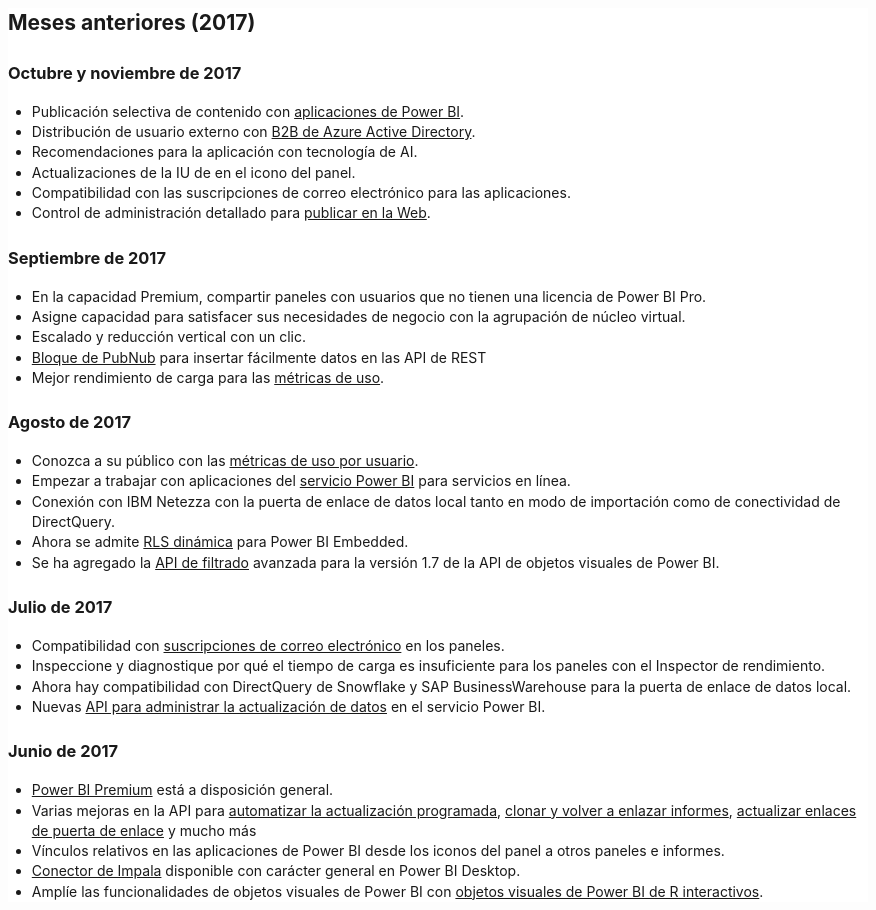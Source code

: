 ## <a name="previous-months-2017"></a>Meses anteriores (2017)
### <a name="october-and-november-2017"></a>Octubre y noviembre de 2017
*    Publicación selectiva de contenido con [aplicaciones de Power BI](collaborate-share/service-create-distribute-apps.md).
*    Distribución de usuario externo con [B2B de Azure Active Directory](https://powerbi.microsoft.com/blog/power-bi-expands-access-to-intelligence-for-external-guest-users/preview/).
* Recomendaciones para la aplicación con tecnología de AI.
* Actualizaciones de la IU de en el icono del panel.
* Compatibilidad con las suscripciones de correo electrónico para las aplicaciones. 
* Control de administración detallado para [publicar en la Web](https://docs.microsoft.com/power-bi/service-admin-portal#export-and-sharing-settings).

### <a name="september-2017"></a>Septiembre de 2017
* En la capacidad Premium, compartir paneles con usuarios que no tienen una licencia de Power BI Pro.
* Asigne capacidad para satisfacer sus necesidades de negocio con la agrupación de núcleo virtual.
* Escalado y reducción vertical con un clic.
* [Bloque de PubNub](https://www.pubnub.com/docs/blocks-catalog/power-bi-realtime-dashboards) para insertar fácilmente datos en las API de REST
* Mejor rendimiento de carga para las [métricas de uso](collaborate-share/service-usage-metrics.md).

### <a name="august-2017"></a>Agosto de 2017
* Conozca a su público con las [métricas de uso por usuario](https://powerbi.microsoft.com/blog/introducing-per-user-usage-metrics-know-your-audience-and-amplify-your-impact/).
* Empezar a trabajar con aplicaciones del [servicio Power BI](connect-data/service-connect-to-services.md) para servicios en línea.
* Conexión con IBM Netezza con la puerta de enlace de datos local tanto en modo de importación como de conectividad de DirectQuery.
* Ahora se admite [RLS dinámica](developer/embedded/embedded-row-level-security.md) para Power BI Embedded.
* Se ha agregado la [API de filtrado](https://github.com/Microsoft/powerbi-visuals-sampleslicer/blob/master/doc/UsingAdvancedFilterAPI.md) avanzada para la versión 1.7 de la API de objetos visuales de Power BI.

### <a name="july-2017"></a>Julio de 2017
* Compatibilidad con [suscripciones de correo electrónico](consumer/end-user-subscribe.md) en los paneles.
* Inspeccione y diagnostique por qué el tiempo de carga es insuficiente para los paneles con el Inspector de rendimiento.
* Ahora hay compatibilidad con DirectQuery de Snowflake y SAP BusinessWarehouse para la puerta de enlace de datos local.
* Nuevas [API para administrar la actualización de datos](https://powerbi.microsoft.com/blog/announcing-data-refresh-apis-in-the-power-bi-service/) en el servicio Power BI.

### <a name="june-2017"></a>Junio de 2017
* [Power BI Premium](https://powerbi.microsoft.com/blog/power-bi-premium-generally-available/) está a disposición general.
* Varias mejoras en la API para [automatizar la actualización programada](https://powerbi.microsoft.com/blog/announcing-data-refresh-apis-in-the-power-bi-service/), [clonar y volver a enlazar informes](https://github.com/Azure-Samples/powerbi-powershell/blob/master/rebindReport.ps1), [actualizar enlaces de puerta de enlace](https://msdn.microsoft.com/library/mt784650.aspx) y mucho más
* Vínculos relativos en las aplicaciones de Power BI desde los iconos del panel a otros paneles e informes.
* [Conector de Impala](https://powerbi.microsoft.com/blog/power-bi-desktop-june-feature-summary/#impala) disponible con carácter general en Power BI Desktop.
* Amplíe las funcionalidades de objetos visuales de Power BI con [objetos visuales de Power BI de R interactivos](https://powerbi.microsoft.com/blog/interactive-r-custom-visuals-support-is-here/).
